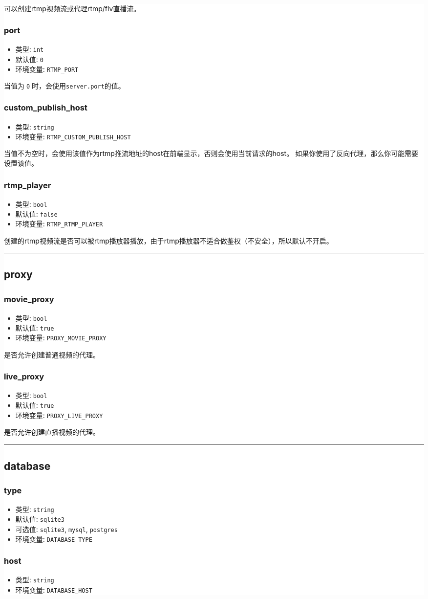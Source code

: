 可以创建rtmp视频流或代理rtmp/flv直播流。

### port
- 类型: `int`
- 默认值: `0`
- 环境变量: `RTMP_PORT`

当值为 `0` 时，会使用`server.port`的值。

### custom_publish_host
- 类型: `string`
- 环境变量: `RTMP_CUSTOM_PUBLISH_HOST`

当值不为空时，会使用该值作为rtmp推流地址的host在前端显示，否则会使用当前请求的host。
如果你使用了反向代理，那么你可能需要设置该值。

### rtmp_player
- 类型: `bool`
- 默认值: `false`
- 环境变量: `RTMP_RTMP_PLAYER`

创建的rtmp视频流是否可以被rtmp播放器播放，由于rtmp播放器不适合做鉴权（不安全），所以默认不开启。

----

## proxy
### movie_proxy
- 类型: `bool`
- 默认值: `true`
- 环境变量: `PROXY_MOVIE_PROXY`

是否允许创建普通视频的代理。

### live_proxy
- 类型: `bool`
- 默认值: `true`
- 环境变量: `PROXY_LIVE_PROXY`

是否允许创建直播视频的代理。

----

## database
### type
- 类型: `string`
- 默认值: `sqlite3`
- 可选值: `sqlite3`, `mysql`, `postgres`
- 环境变量: `DATABASE_TYPE`

### host
- 类型: `string`
- 环境变量: `DATABASE_HOST`
